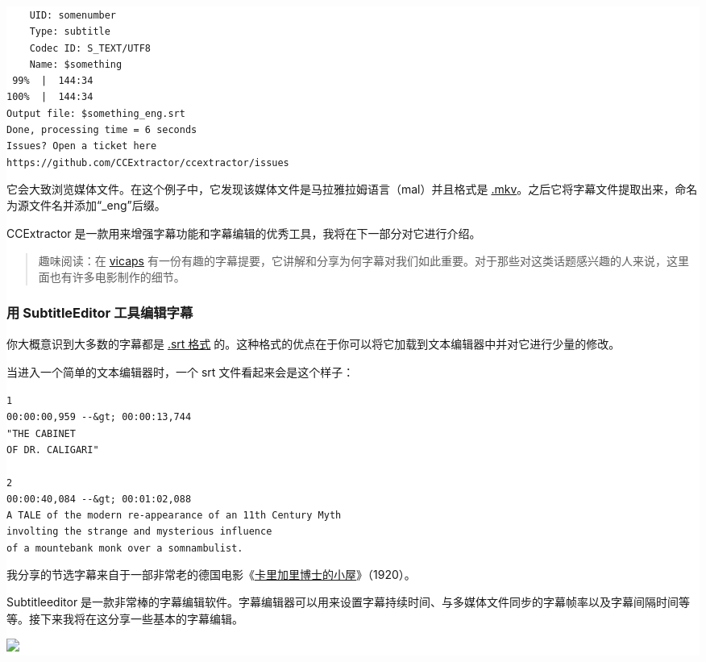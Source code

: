 ```
    UID: somenumber
    Type: subtitle
    Codec ID: S_TEXT/UTF8
    Name: $something
 99%  |  144:34
100%  |  144:34
Output file: $something_eng.srt
Done, processing time = 6 seconds
Issues? Open a ticket here
https://github.com/CCExtractor/ccextractor/issues
```

它会大致浏览媒体文件。在这个例子中，它发现该媒体文件是马拉雅拉姆语言（mal）并且格式是 [.mkv](https://en.wikipedia.org/wiki/Matroska)。之后它将字幕文件提取出来，命名为源文件名并添加“\_eng”后缀。


CCExtractor 是一款用来增强字幕功能和字幕编辑的优秀工具，我将在下一部分对它进行介绍。



> 
> 趣味阅读：在 [vicaps](https://www.vicaps.com/blog/history-of-silent-movies-and-subtitles/) 有一份有趣的字幕提要，它讲解和分享为何字幕对我们如此重要。对于那些对这类话题感兴趣的人来说，这里面也有许多电影制作的细节。
> 
> 
> 


### 用 SubtitleEditor 工具编辑字幕


你大概意识到大多数的字幕都是 [.srt 格式](https://en.wikipedia.org/wiki/SubRip#SubRip_text_file_format) 的。这种格式的优点在于你可以将它加载到文本编辑器中并对它进行少量的修改。


当进入一个简单的文本编辑器时，一个 srt 文件看起来会是这个样子：



```
1
00:00:00,959 --&gt; 00:00:13,744
"THE CABINET
OF DR. CALIGARI"

2
00:00:40,084 --&gt; 00:01:02,088
A TALE of the modern re-appearance of an 11th Century Myth
involting the strange and mysterious influence
of a mountebank monk over a somnambulist.
```

我分享的节选字幕来自于一部非常老的德国电影《[卡里加里博士的小屋](https://www.imdb.com/title/tt0010323/)》（1920）。


Subtitleeditor 是一款非常棒的字幕编辑软件。字幕编辑器可以用来设置字幕持续时间、与多媒体文件同步的字幕帧率以及字幕间隔时间等等。接下来我将在这分享一些基本的字幕编辑。


![](/data/attachment/album/202003/01/113344bymtzz3svumt9uzj.jpg)
